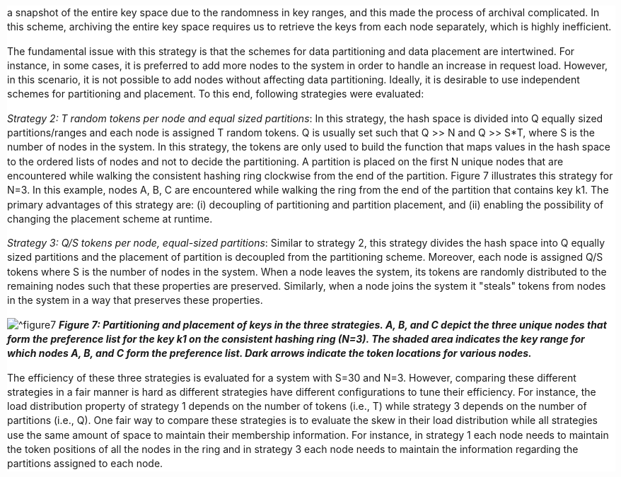 a snapshot of the entire key space due to the randomness in key ranges, and this made the process of archival
complicated. In this scheme, archiving the entire key space requires us to retrieve the keys from each node separately,
which is highly inefficient.

The fundamental issue with this strategy is that the schemes for data partitioning and data placement are intertwined.
For instance, in some cases, it is preferred to add more nodes to the system in order to handle an increase in request
load. However, in this scenario, it is not possible to add nodes without affecting data partitioning. Ideally, it is
desirable to use independent schemes for partitioning and placement. To this end, following strategies were evaluated:

*Strategy 2: T random tokens per node and equal sized partitions*: In this strategy, the hash space is divided into Q
equally sized partitions/ranges and each node is assigned T random tokens. Q is usually set such that Q >> N and Q >>
S*T, where S is the number of nodes in the system. In this strategy, the tokens are only used to build the function that
maps values in the hash space to the ordered lists of nodes and not to decide the partitioning. A partition is placed on
the first N unique nodes that are encountered while walking the consistent hashing ring clockwise from the end of the
partition. Figure 7 illustrates this strategy for N=3. In this example, nodes A, B, C are encountered while walking the
ring from the end of the partition that contains key k1. The primary advantages of this strategy are: (i) decoupling of
partitioning and partition placement, and (ii) enabling the possibility of changing the placement scheme at runtime.

*Strategy 3: Q/S tokens per node, equal-sized partitions*: Similar to strategy 2, this strategy divides the hash space
into Q equally sized partitions and the placement of partition is decoupled from the partitioning scheme. Moreover, each
node is assigned Q/S tokens where S is the number of nodes in the system. When a node leaves the system, its tokens are
randomly distributed to the remaining nodes such that these properties are preserved. Similarly, when a node joins the
system it "steals" tokens from nodes in the system in a way that preserves these properties.


![^figure7](/dynamo/figure-7.png)
***Figure 7: Partitioning and placement of keys in the three strategies. A, B, and C depict the three unique nodes that
form the preference list for the key k1 on the consistent hashing ring (N=3). The shaded area indicates the key range
for which nodes A, B, and C form the preference list. Dark arrows indicate the token locations for various nodes.***


The efficiency of these three strategies is evaluated for a system with S=30 and N=3. However, comparing these different
strategies in a fair manner is hard as different strategies have different configurations to tune their efficiency. For
instance, the load distribution property of strategy 1 depends on the number of tokens (i.e., T) while strategy 3
depends on the number of partitions (i.e., Q). One fair way to compare these strategies is to evaluate the skew in their
load distribution while all strategies use the same amount of space to maintain their membership information. For
instance, in strategy 1 each node needs to maintain the token positions of all the nodes in the ring and in strategy 3
each node needs to maintain the information regarding the partitions assigned to each node.
